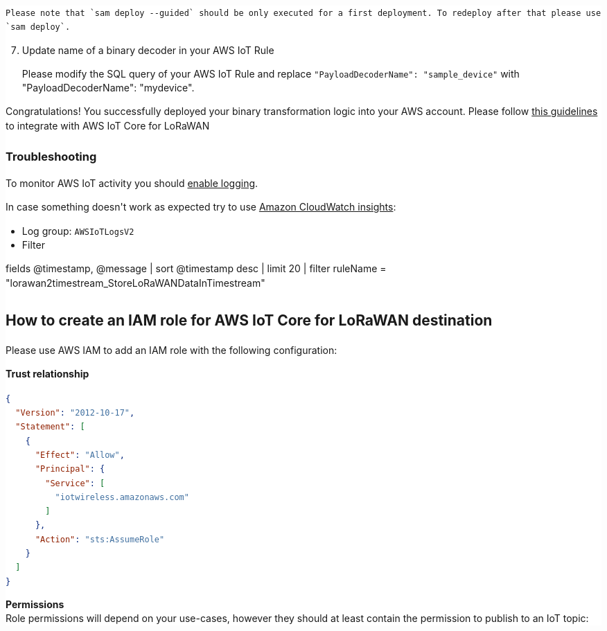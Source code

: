     Please note that `sam deploy --guided` should be only executed for a first deployment. To redeploy after that please use `sam deploy`.

7. Update name of a binary decoder in your AWS IoT Rule

    Please modify the SQL query of your AWS IoT Rule and replace `"PayloadDecoderName": "sample_device"` with "PayloadDecoderName": "mydevice".

Congratulations! You successfully deployed your binary transformation logic into your AWS account. Please follow [this guidelines](#step-3-integrating-with-aws-iot-core-for-lorawan) to integrate with AWS IoT Core for LoRaWAN
### Troubleshooting

To monitor AWS IoT activity you should [enable logging](https://docs.aws.amazon.com/iot/latest/developerguide/configure-logging.html).

In case something doesn't work as expected try to use [Amazon CloudWatch insights](https://console.aws.amazon.com/cloudwatch/home?region=us-east-1#logsV2:logs-insights):

* Log group: `AWSIoTLogsV2`
* Filter

fields @timestamp, @message
| sort @timestamp desc
| limit 20
| filter ruleName = "lorawan2timestream_StoreLoRaWANDataInTimestream"


## How to create an IAM role for AWS IoT Core for LoRaWAN destination

Please use AWS IAM to add an IAM role with the following configuration:

**Trust relationship**  

```json
{
  "Version": "2012-10-17",
  "Statement": [
    {
      "Effect": "Allow",
      "Principal": {
        "Service": [
          "iotwireless.amazonaws.com"
        ]
      },
      "Action": "sts:AssumeRole"
    }
  ]
}
```

**Permissions**  
Role permissions will depend on your use-cases, however they should at least contain the permission to publish to an IoT topic:
